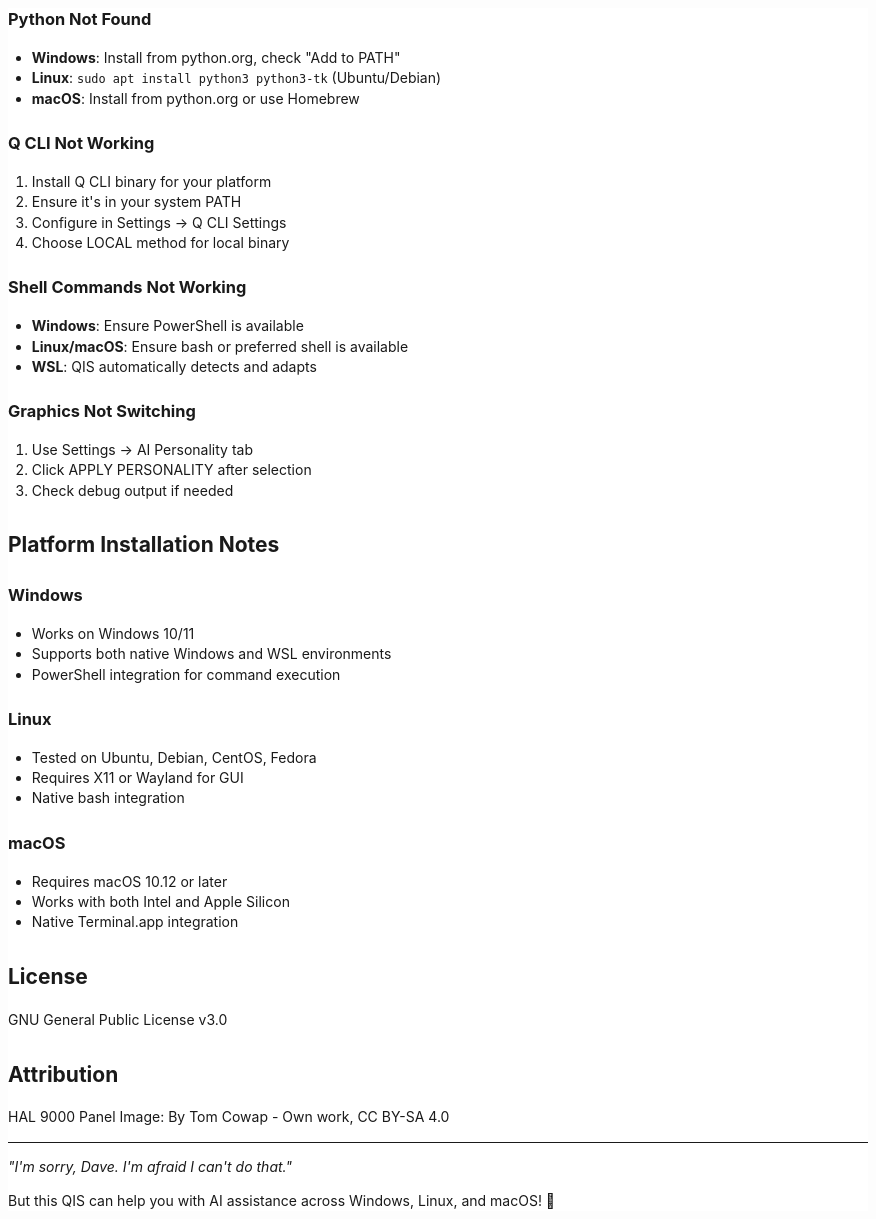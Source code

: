 ### Python Not Found
- **Windows**: Install from python.org, check "Add to PATH"
- **Linux**: `sudo apt install python3 python3-tk` (Ubuntu/Debian)
- **macOS**: Install from python.org or use Homebrew

### Q CLI Not Working
1. Install Q CLI binary for your platform
2. Ensure it's in your system PATH
3. Configure in Settings → Q CLI Settings
4. Choose LOCAL method for local binary

### Shell Commands Not Working
- **Windows**: Ensure PowerShell is available
- **Linux/macOS**: Ensure bash or preferred shell is available
- **WSL**: QIS automatically detects and adapts

### Graphics Not Switching
1. Use Settings → AI Personality tab
2. Click APPLY PERSONALITY after selection
3. Check debug output if needed

## Platform Installation Notes

### Windows
- Works on Windows 10/11
- Supports both native Windows and WSL environments
- PowerShell integration for command execution

### Linux
- Tested on Ubuntu, Debian, CentOS, Fedora
- Requires X11 or Wayland for GUI
- Native bash integration

### macOS
- Requires macOS 10.12 or later
- Works with both Intel and Apple Silicon
- Native Terminal.app integration

## License

GNU General Public License v3.0

## Attribution

HAL 9000 Panel Image: By Tom Cowap - Own work, CC BY-SA 4.0

---

*"I'm sorry, Dave. I'm afraid I can't do that."*

But this QIS can help you with AI assistance across Windows, Linux, and macOS! 🚀
